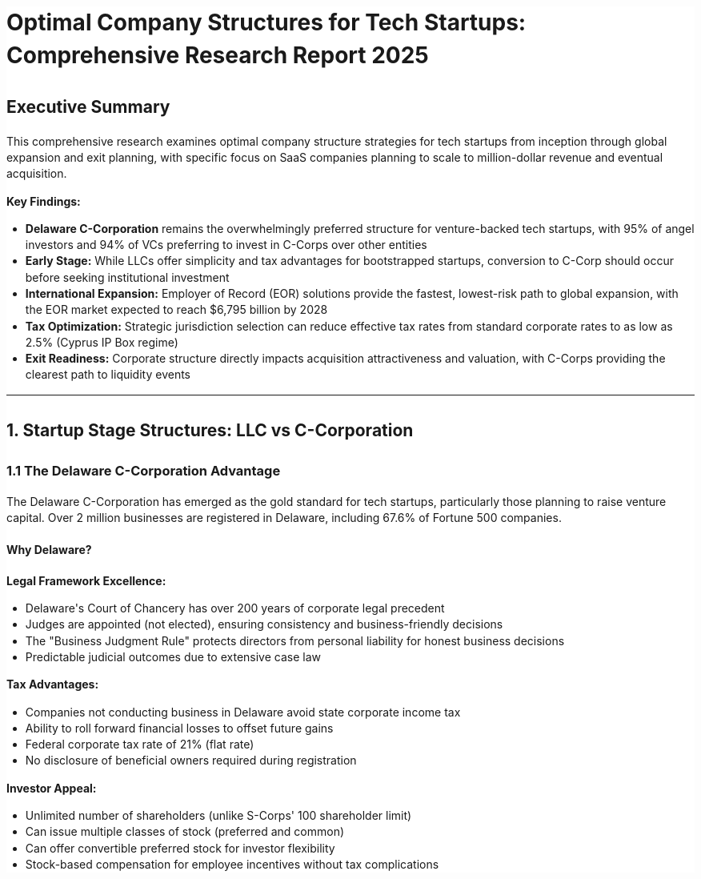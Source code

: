 # Optimal Company Structures for Tech Startups: Comprehensive Research Report 2025

## Executive Summary

This comprehensive research examines optimal company structure strategies for tech startups from inception through global expansion and exit planning, with specific focus on SaaS companies planning to scale to million-dollar revenue and eventual acquisition.

**Key Findings:**

- **Delaware C-Corporation** remains the overwhelmingly preferred structure for venture-backed tech startups, with 95% of angel investors and 94% of VCs preferring to invest in C-Corps over other entities
- **Early Stage:** While LLCs offer simplicity and tax advantages for bootstrapped startups, conversion to C-Corp should occur before seeking institutional investment
- **International Expansion:** Employer of Record (EOR) solutions provide the fastest, lowest-risk path to global expansion, with the EOR market expected to reach $6,795 billion by 2028
- **Tax Optimization:** Strategic jurisdiction selection can reduce effective tax rates from standard corporate rates to as low as 2.5% (Cyprus IP Box regime)
- **Exit Readiness:** Corporate structure directly impacts acquisition attractiveness and valuation, with C-Corps providing the clearest path to liquidity events

---

## 1. Startup Stage Structures: LLC vs C-Corporation

### 1.1 The Delaware C-Corporation Advantage

The Delaware C-Corporation has emerged as the gold standard for tech startups, particularly those planning to raise venture capital. Over 2 million businesses are registered in Delaware, including 67.6% of Fortune 500 companies.

#### Why Delaware?

**Legal Framework Excellence:**
- Delaware's Court of Chancery has over 200 years of corporate legal precedent
- Judges are appointed (not elected), ensuring consistency and business-friendly decisions
- The "Business Judgment Rule" protects directors from personal liability for honest business decisions
- Predictable judicial outcomes due to extensive case law

**Tax Advantages:**
- Companies not conducting business in Delaware avoid state corporate income tax
- Ability to roll forward financial losses to offset future gains
- Federal corporate tax rate of 21% (flat rate)
- No disclosure of beneficial owners required during registration

**Investor Appeal:**
- Unlimited number of shareholders (unlike S-Corps' 100 shareholder limit)
- Can issue multiple classes of stock (preferred and common)
- Can offer convertible preferred stock for investor flexibility
- Stock-based compensation for employee incentives without tax complications
